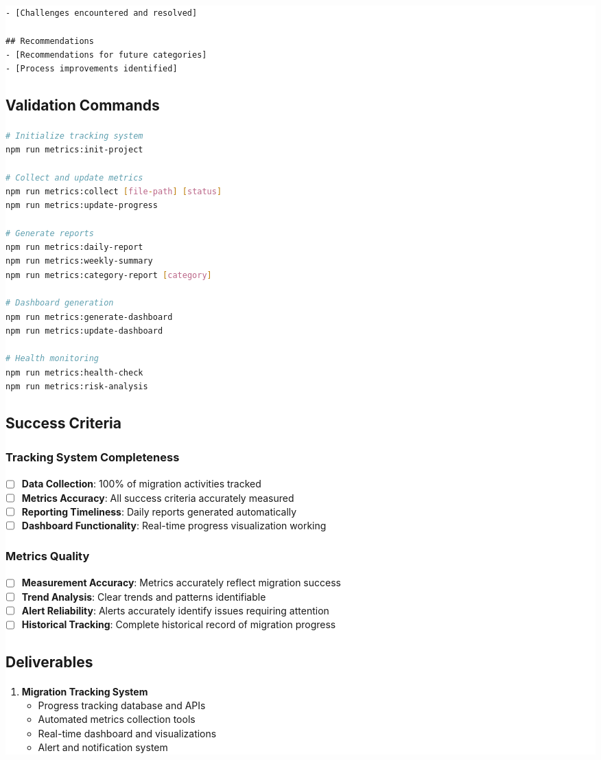    ```
   - [Challenges encountered and resolved]
   
   ## Recommendations
   - [Recommendations for future categories]
   - [Process improvements identified]
   ```

## Validation Commands

```bash
# Initialize tracking system
npm run metrics:init-project

# Collect and update metrics
npm run metrics:collect [file-path] [status]
npm run metrics:update-progress

# Generate reports
npm run metrics:daily-report
npm run metrics:weekly-summary
npm run metrics:category-report [category]

# Dashboard generation
npm run metrics:generate-dashboard
npm run metrics:update-dashboard

# Health monitoring
npm run metrics:health-check
npm run metrics:risk-analysis
```

## Success Criteria

### Tracking System Completeness

- [ ] **Data Collection**: 100% of migration activities tracked
- [ ] **Metrics Accuracy**: All success criteria accurately measured
- [ ] **Reporting Timeliness**: Daily reports generated automatically
- [ ] **Dashboard Functionality**: Real-time progress visualization working

### Metrics Quality

- [ ] **Measurement Accuracy**: Metrics accurately reflect migration success
- [ ] **Trend Analysis**: Clear trends and patterns identifiable
- [ ] **Alert Reliability**: Alerts accurately identify issues requiring attention
- [ ] **Historical Tracking**: Complete historical record of migration progress

## Deliverables

1. **Migration Tracking System**
   - Progress tracking database and APIs
   - Automated metrics collection tools
   - Real-time dashboard and visualizations
   - Alert and notification system
